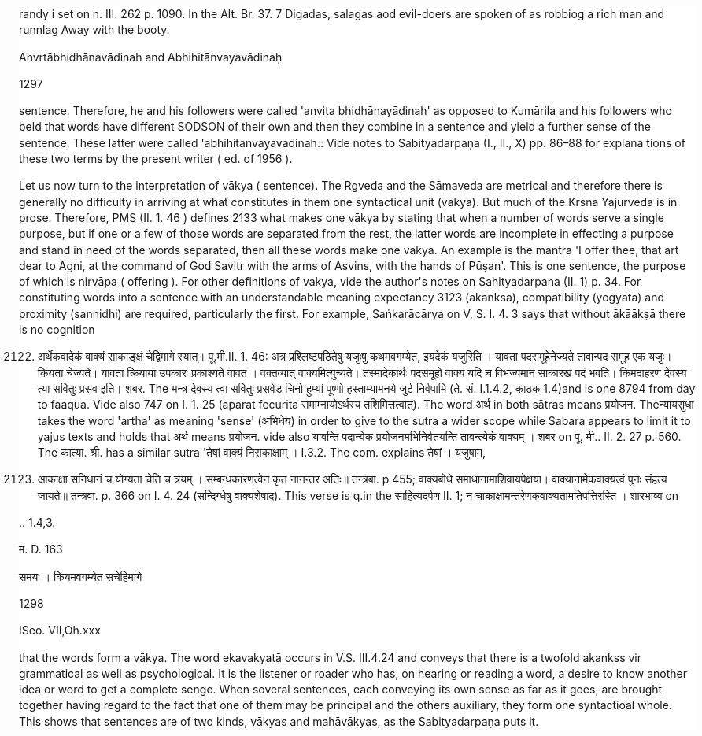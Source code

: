 randy i set on n. III. 262 p. 1090. In the Alt. Br. 37. 7 Digadas, salagas aod evil-doers are spoken of as robbiog a rich man and runnlag Away with the booty. 

Anvrtābhidhānavādinah and Abhihitānvayavādinaḥ 

1297 

sentence. Therefore, he and his followers were called 'anvita bhidhānayādinah' as opposed to Kumārila and his followers who beld that words have different SODSON of their own and then they combine in a sentence and yield a further sense of the sentence. These latter were called 'abhihitanvayavadinah:: Vide notes to Sābityadarpaṇa (I., II., X) pp. 86–88 for explana tions of these two terms by the present writer ( ed. of 1956 ). 

Let us now turn to the interpretation of vākya ( sentence). The Rgveda and the Sāmaveda are metrical and therefore there is generally no difficulty in arriving at what constitutes in them one syntactical unit (vakya). But much of the Krsna Yajurveda is in prose. Therefore, PMS (II. 1. 46 ) defines 2133 what makes one vākya by stating that when a number of words serve a single purpose, but if one or a few of those words are separated from the rest, the latter words are incomplete in effecting a purpose and stand in need of the words separated, then all these words make one vākya. An example is the mantra 'I offer thee, that art dear to Agni, at the command of God Savitr with the arms of Asvins, with the hands of Pūṣan'. This is one sentence, the purpose of which is nirvāpa ( offering ). For other definitions of vakya, vide the author's notes on Sahityadarpana (II. 1) p. 34. For constituting words into a sentence with an understandable meaning expectancy 3123 (akanksa), compatibility (yogyata) and proximity (sannidhi) are required, particularly the first. For example, Saṅkarācārya on V, S. I. 4. 3 says that without ākāākṣā there is no cognition 

2122. अर्थेकवादेकं वाक्यं साकाङ्क्षं चेद्विमागे स्यात्। पू.मी.II. 1. 46: अत्र प्रश्लिष्टपठितेषु यजुःषु कथमवगम्येत, इयदेकं यजुरिति । यावता पदसमूहेनेज्यते तावान्पद समूह एक यजुः। कियता चेज्यते। यावता क्रियाया उपकारः प्रकाश्यते वावत । वक्तव्यात् वाक्यमित्युच्यते। तस्मादेकार्थः पदसमूहो वाक्यं यदि च विभज्यमानं साकारखं पदं भवति। किमदाहरणं देवस्य त्या सवितुः प्रसव इति। शबर. The मन्त्र देवस्य त्वा सवितुः प्रसवेड चिनो हुम्यां पूष्णो हस्ताम्यामनये जुर्ट निर्वपामि (ते. सं. I.1.4.2, काठक 1.4)and is one 8794 from day to faaqua. Vide also 747 on I. 1. 25 (aparat fecurita समाम्नायोऽर्थस्य तशिमित्तत्वात्). The word अर्थ in both sātras means प्रयोजन. Theन्यायसुधा takes the word 'artha' as meaning 'sense' (अभिधेय) in order to give to the sutra a wider scope while Sabara appears to limit it to yajus texts and holds that अर्थ means प्रयोजन. vide also यावन्ति पदान्येक प्रयोजनमभिनिर्वतयन्ति तावन्त्येकं वाक्यम् । शबर on पू. मी.. II. 2. 27 p. 560. The कात्या. श्री. has a similar sutra 'तेषां वाक्यं निराकाक्षाम् । I.3.2. The com. explains तेषां । यजुषाम, 

2123. आकाक्षा सनिधानं च योग्यता चेति च त्रयम् । सम्बन्धकारणत्वेन कृत नानन्तर अतिः॥ तन्त्रबा. p 455; वाक्यबोधे समाधानामाशिवायपेक्षया। वाक्यानामेकवाक्यत्वं पुनः संहत्य जायते॥ तन्त्रवा. p. 366 on I. 4. 24 (सन्दिग्धेषु वाक्यशेषाद). This verse is q.in the साहित्यदर्पण II. 1; न चाकाक्षामन्तरेणकवाक्यतामतिपत्तिरस्ति । शारभाव्य on 

.. 1.4,3. 

म. D. 163 

समयः । कियमवगम्येत सचेहिमागे 

1298 



ISeo. VII,Oh.xxx 

that the words form a vākya. The word ekavakyatā occurs in V.S. III.4.24 and conveys that there is a twofold akankss vir grammatical as well as psychological. It is the listener or roader who has, on hearing or reading a word, a desire to know another idea or word to get a complete senge. When soveral sentences, each conveying its own sense as far as it goes, are brought together having regard to the fact that one of them may be principal and the others auxiliary, they form one syntactioal whole. This shows that sentences are of two kinds, vākyas and mahāvākyas, as the Sabityadarpaṇa puts it. 
